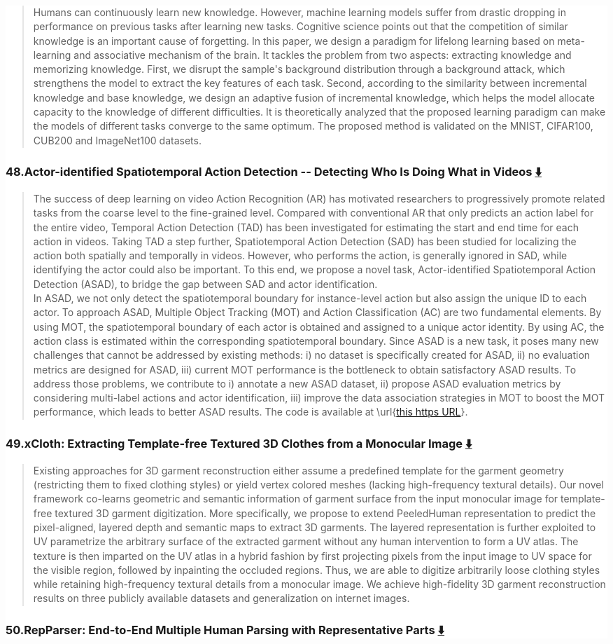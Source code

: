 >  Humans can continuously learn new knowledge. However, machine learning models suffer from drastic dropping in performance on previous tasks after learning new tasks. Cognitive science points out that the competition of similar knowledge is an important cause of forgetting. In this paper, we design a paradigm for lifelong learning based on meta-learning and associative mechanism of the brain. It tackles the problem from two aspects: extracting knowledge and memorizing knowledge. First, we disrupt the sample's background distribution through a background attack, which strengthens the model to extract the key features of each task. Second, according to the similarity between incremental knowledge and base knowledge, we design an adaptive fusion of incremental knowledge, which helps the model allocate capacity to the knowledge of different difficulties. It is theoretically analyzed that the proposed learning paradigm can make the models of different tasks converge to the same optimum. The proposed method is validated on the MNIST, CIFAR100, CUB200 and ImageNet100 datasets.      
### 48.Actor-identified Spatiotemporal Action Detection -- Detecting Who Is Doing What in Videos  [ :arrow_down: ](https://arxiv.org/pdf/2208.12940.pdf)
>  The success of deep learning on video Action Recognition (AR) has motivated researchers to progressively promote related tasks from the coarse level to the fine-grained level. Compared with conventional AR that only predicts an action label for the entire video, Temporal Action Detection (TAD) has been investigated for estimating the start and end time for each action in videos. Taking TAD a step further, Spatiotemporal Action Detection (SAD) has been studied for localizing the action both spatially and temporally in videos. However, who performs the action, is generally ignored in SAD, while identifying the actor could also be important. To this end, we propose a novel task, Actor-identified Spatiotemporal Action Detection (ASAD), to bridge the gap between SAD and actor identification. <br>In ASAD, we not only detect the spatiotemporal boundary for instance-level action but also assign the unique ID to each actor. To approach ASAD, Multiple Object Tracking (MOT) and Action Classification (AC) are two fundamental elements. By using MOT, the spatiotemporal boundary of each actor is obtained and assigned to a unique actor identity. By using AC, the action class is estimated within the corresponding spatiotemporal boundary. Since ASAD is a new task, it poses many new challenges that cannot be addressed by existing methods: i) no dataset is specifically created for ASAD, ii) no evaluation metrics are designed for ASAD, iii) current MOT performance is the bottleneck to obtain satisfactory ASAD results. To address those problems, we contribute to i) annotate a new ASAD dataset, ii) propose ASAD evaluation metrics by considering multi-label actions and actor identification, iii) improve the data association strategies in MOT to boost the MOT performance, which leads to better ASAD results. The code is available at \url{<a class="link-external link-https" href="https://github.com/fandulu/ASAD" rel="external noopener nofollow">this https URL</a>}.      
### 49.xCloth: Extracting Template-free Textured 3D Clothes from a Monocular Image  [ :arrow_down: ](https://arxiv.org/pdf/2208.12934.pdf)
>  Existing approaches for 3D garment reconstruction either assume a predefined template for the garment geometry (restricting them to fixed clothing styles) or yield vertex colored meshes (lacking high-frequency textural details). Our novel framework co-learns geometric and semantic information of garment surface from the input monocular image for template-free textured 3D garment digitization. More specifically, we propose to extend PeeledHuman representation to predict the pixel-aligned, layered depth and semantic maps to extract 3D garments. The layered representation is further exploited to UV parametrize the arbitrary surface of the extracted garment without any human intervention to form a UV atlas. The texture is then imparted on the UV atlas in a hybrid fashion by first projecting pixels from the input image to UV space for the visible region, followed by inpainting the occluded regions. Thus, we are able to digitize arbitrarily loose clothing styles while retaining high-frequency textural details from a monocular image. We achieve high-fidelity 3D garment reconstruction results on three publicly available datasets and generalization on internet images.      
### 50.RepParser: End-to-End Multiple Human Parsing with Representative Parts  [ :arrow_down: ](https://arxiv.org/pdf/2208.12908.pdf)